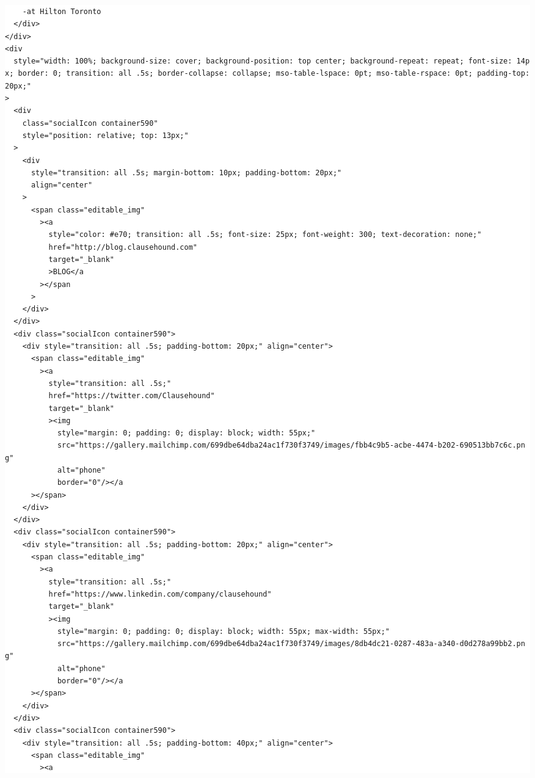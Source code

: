         -at Hilton Toronto
      </div>
    </div>
    <div
      style="width: 100%; background-size: cover; background-position: top center; background-repeat: repeat; font-size: 14px; border: 0; transition: all .5s; border-collapse: collapse; mso-table-lspace: 0pt; mso-table-rspace: 0pt; padding-top: 20px;"
    >
      <div
        class="socialIcon container590"
        style="position: relative; top: 13px;"
      >
        <div
          style="transition: all .5s; margin-bottom: 10px; padding-bottom: 20px;"
          align="center"
        >
          <span class="editable_img"
            ><a
              style="color: #e70; transition: all .5s; font-size: 25px; font-weight: 300; text-decoration: none;"
              href="http://blog.clausehound.com"
              target="_blank"
              >BLOG</a
            ></span
          >
        </div>
      </div>
      <div class="socialIcon container590">
        <div style="transition: all .5s; padding-bottom: 20px;" align="center">
          <span class="editable_img"
            ><a
              style="transition: all .5s;"
              href="https://twitter.com/Clausehound"
              target="_blank"
              ><img
                style="margin: 0; padding: 0; display: block; width: 55px;"
                src="https://gallery.mailchimp.com/699dbe64dba24ac1f730f3749/images/fbb4c9b5-acbe-4474-b202-690513bb7c6c.png"
                alt="phone"
                border="0"/></a
          ></span>
        </div>
      </div>
      <div class="socialIcon container590">
        <div style="transition: all .5s; padding-bottom: 20px;" align="center">
          <span class="editable_img"
            ><a
              style="transition: all .5s;"
              href="https://www.linkedin.com/company/clausehound"
              target="_blank"
              ><img
                style="margin: 0; padding: 0; display: block; width: 55px; max-width: 55px;"
                src="https://gallery.mailchimp.com/699dbe64dba24ac1f730f3749/images/8db4dc21-0287-483a-a340-d0d278a99bb2.png"
                alt="phone"
                border="0"/></a
          ></span>
        </div>
      </div>
      <div class="socialIcon container590">
        <div style="transition: all .5s; padding-bottom: 40px;" align="center">
          <span class="editable_img"
            ><a